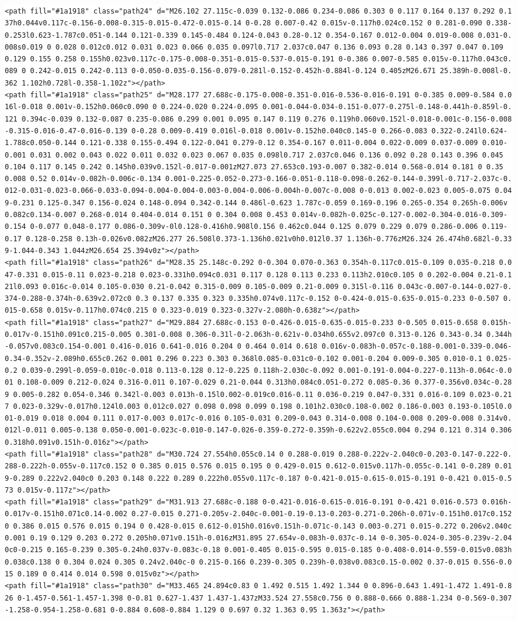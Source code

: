     <path fill="#1a1918" class="path24" d="M26.102 27.115c-0.039 0.132-0.086 0.234-0.086 0.303 0 0.117 0.164 0.137 0.292 0.137h0.044v0.117c-0.156-0.008-0.315-0.015-0.472-0.015-0.14 0-0.28 0.007-0.42 0.015v-0.117h0.024c0.152 0 0.281-0.090 0.338-0.253l0.623-1.787c0.051-0.144 0.121-0.339 0.145-0.484 0.124-0.043 0.28-0.12 0.354-0.167 0.012-0.004 0.019-0.008 0.031-0.008s0.019 0 0.028 0.012c0.012 0.031 0.023 0.066 0.035 0.097l0.717 2.037c0.047 0.136 0.093 0.28 0.143 0.397 0.047 0.109 0.129 0.155 0.258 0.155h0.023v0.117c-0.175-0.008-0.351-0.015-0.537-0.015-0.191 0-0.386 0.007-0.585 0.015v-0.117h0.043c0.089 0 0.242-0.015 0.242-0.113 0-0.050-0.035-0.156-0.079-0.281l-0.152-0.452h-0.884l-0.124 0.405zM26.671 25.389h-0.008l-0.362 1.102h0.728l-0.358-1.102z"></path>
    <path fill="#1a1918" class="path25" d="M28.177 27.688c-0.175-0.008-0.351-0.016-0.536-0.016-0.191 0-0.385 0.009-0.584 0.016l-0.018 0.001v-0.152h0.060c0.090 0 0.224-0.020 0.224-0.095 0.001-0.044-0.034-0.151-0.077-0.275l-0.148-0.441h-0.859l-0.121 0.394c-0.039 0.132-0.087 0.235-0.086 0.299 0.001 0.095 0.147 0.119 0.276 0.119h0.060v0.152l-0.018-0.001c-0.156-0.008-0.315-0.016-0.47-0.016-0.139 0-0.28 0.009-0.419 0.016l-0.018 0.001v-0.152h0.040c0.145-0 0.266-0.083 0.322-0.241l0.624-1.788c0.050-0.144 0.121-0.338 0.155-0.494 0.122-0.041 0.279-0.12 0.354-0.167 0.011-0.004 0.022-0.009 0.037-0.009 0.010-0.001 0.031 0.002 0.043 0.022 0.011 0.032 0.023 0.067 0.035 0.098l0.717 2.037c0.046 0.136 0.092 0.28 0.143 0.396 0.045 0.104 0.117 0.145 0.242 0.145h0.039v0.152l-0.017-0.001zM27.073 27.653c0.193-0.007 0.382-0.014 0.568-0.014 0.181 0 0.35 0.008 0.52 0.014v-0.082h-0.006c-0.134 0.001-0.225-0.052-0.273-0.166-0.051-0.118-0.098-0.262-0.144-0.399l-0.717-2.037c-0.012-0.031-0.023-0.066-0.033-0.094-0.004-0.004-0.003-0.004-0.006-0.004h-0.007c-0.008 0-0.013 0.002-0.023 0.005-0.075 0.049-0.231 0.125-0.347 0.156-0.024 0.148-0.094 0.342-0.144 0.486l-0.623 1.787c-0.059 0.169-0.196 0.265-0.354 0.265h-0.006v0.082c0.134-0.007 0.268-0.014 0.404-0.014 0.151 0 0.304 0.008 0.453 0.014v-0.082h-0.025c-0.127-0.002-0.304-0.016-0.309-0.154 0-0.077 0.048-0.177 0.086-0.309v-0l0.128-0.416h0.908l0.156 0.462c0.044 0.125 0.079 0.229 0.079 0.286-0.006 0.119-0.17 0.128-0.258 0.13h-0.026v0.082zM26.277 26.508l0.373-1.136h0.021v0h0.012l0.37 1.136h-0.776zM26.324 26.474h0.682l-0.339-1.044-0.343 1.044zM26.654 25.394v0z"></path>
    <path fill="#1a1918" class="path26" d="M28.35 25.148c-0.292 0-0.304 0.070-0.363 0.354h-0.117c0.015-0.109 0.035-0.218 0.047-0.331 0.015-0.11 0.023-0.218 0.023-0.331h0.094c0.031 0.117 0.128 0.113 0.233 0.113h2.010c0.105 0 0.202-0.004 0.21-0.121l0.093 0.016c-0.014 0.105-0.030 0.21-0.042 0.315-0.009 0.105-0.009 0.21-0.009 0.315l-0.116 0.043c-0.007-0.144-0.027-0.374-0.288-0.374h-0.639v2.072c0 0.3 0.137 0.335 0.323 0.335h0.074v0.117c-0.152 0-0.424-0.015-0.635-0.015-0.233 0-0.507 0.015-0.658 0.015v-0.117h0.074c0.215 0 0.323-0.019 0.323-0.327v-2.080h-0.638z"></path>
    <path fill="#1a1918" class="path27" d="M29.884 27.688c-0.153 0-0.426-0.015-0.635-0.015-0.233 0-0.505 0.015-0.658 0.015h-0.017v-0.151h0.091c0.215-0.005 0.301-0.008 0.306-0.31l-0-2.063h-0.621v-0.034h0.655v2.097c0 0.313-0.126 0.343-0.34 0.344h-0.057v0.083c0.154-0.001 0.416-0.016 0.641-0.016 0.204 0 0.464 0.014 0.618 0.016v-0.083h-0.057c-0.188-0.001-0.339-0.046-0.34-0.352v-2.089h0.655c0.262 0.001 0.296 0.223 0.303 0.368l0.085-0.031c0-0.102 0.001-0.204 0.009-0.305 0.010-0.1 0.025-0.2 0.039-0.299l-0.059-0.010c-0.018 0.113-0.128 0.12-0.225 0.118h-2.030c-0.092 0.001-0.191-0.004-0.227-0.113h-0.064c-0.001 0.108-0.009 0.212-0.024 0.316-0.011 0.107-0.029 0.21-0.044 0.313h0.084c0.051-0.272 0.085-0.36 0.377-0.356v0.034c-0.289 0.005-0.282 0.054-0.346 0.342l-0.003 0.013h-0.15l0.002-0.019c0.016-0.11 0.036-0.219 0.047-0.331 0.016-0.109 0.023-0.217 0.023-0.329v-0.017h0.124l0.003 0.012c0.027 0.098 0.098 0.099 0.198 0.101h2.030c0.108-0.002 0.186-0.003 0.193-0.105l0.001-0.019 0.018 0.004 0.111 0.017-0.003 0.017c-0.016 0.105-0.031 0.209-0.043 0.314-0.008 0.104-0.008 0.209-0.008 0.314v0.012l-0.011 0.005-0.138 0.050-0.001-0.023c-0.010-0.147-0.026-0.359-0.272-0.359h-0.622v2.055c0.004 0.294 0.121 0.314 0.306 0.318h0.091v0.151h-0.016z"></path>
    <path fill="#1a1918" class="path28" d="M30.724 27.554h0.055c0.14 0 0.288-0.019 0.288-0.222v-2.040c0-0.203-0.147-0.222-0.288-0.222h-0.055v-0.117c0.152 0 0.385 0.015 0.576 0.015 0.195 0 0.429-0.015 0.612-0.015v0.117h-0.055c-0.141 0-0.289 0.019-0.289 0.222v2.040c0 0.203 0.148 0.222 0.289 0.222h0.055v0.117c-0.187 0-0.421-0.015-0.615-0.015-0.191 0-0.421 0.015-0.573 0.015v-0.117z"></path>
    <path fill="#1a1918" class="path29" d="M31.913 27.688c-0.188 0-0.421-0.016-0.615-0.016-0.191 0-0.421 0.016-0.573 0.016h-0.017v-0.151h0.071c0.14-0.002 0.27-0.015 0.271-0.205v-2.040c-0.001-0.19-0.13-0.203-0.271-0.206h-0.071v-0.151h0.017c0.152 0 0.386 0.015 0.576 0.015 0.194 0 0.428-0.015 0.612-0.015h0.016v0.151h-0.071c-0.143 0.003-0.271 0.015-0.272 0.206v2.040c0.001 0.19 0.129 0.203 0.272 0.205h0.071v0.151h-0.016zM31.895 27.654v-0.083h-0.037c-0.14 0-0.305-0.024-0.305-0.239v-2.040c0-0.215 0.165-0.239 0.305-0.24h0.037v-0.083c-0.18 0.001-0.405 0.015-0.595 0.015-0.185 0-0.408-0.014-0.559-0.015v0.083h0.038c0.138 0 0.304 0.024 0.305 0.24v2.040c-0 0.215-0.166 0.239-0.305 0.239h-0.038v0.083c0.15-0.002 0.37-0.015 0.556-0.015 0.189 0 0.414 0.014 0.598 0.015v0z"></path>
    <path fill="#1a1918" class="path30" d="M33.465 24.894c0.83 0 1.492 0.515 1.492 1.344 0 0.896-0.643 1.491-1.472 1.491-0.826 0-1.457-0.561-1.457-1.398 0-0.81 0.627-1.437 1.437-1.437zM33.524 27.558c0.756 0 0.888-0.666 0.888-1.234 0-0.569-0.307-1.258-0.954-1.258-0.681 0-0.884 0.608-0.884 1.129 0 0.697 0.32 1.363 0.95 1.363z"></path>